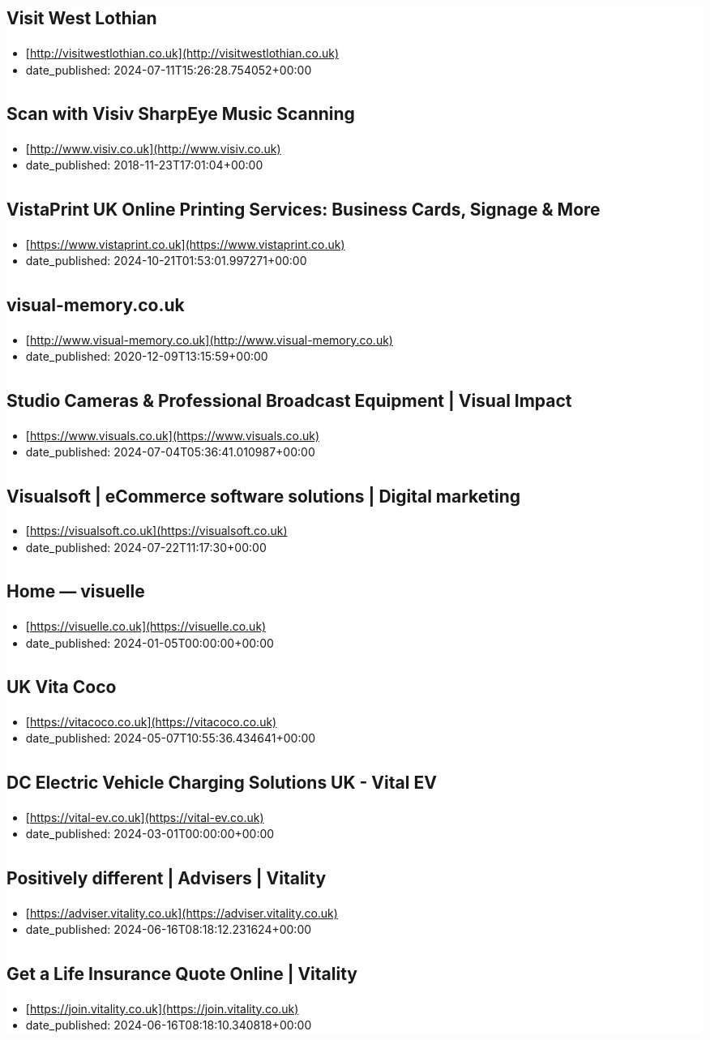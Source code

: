  ## Visit West Lothian
 - [http://visitwestlothian.co.uk](http://visitwestlothian.co.uk)
 - date_published: 2024-07-11T15:26:28.754052+00:00

 ## Scan with Visiv SharpEye Music Scanning
 - [http://www.visiv.co.uk](http://www.visiv.co.uk)
 - date_published: 2018-11-23T17:01:04+00:00

 ## VistaPrint UK Online Printing Services: Business Cards, Signage & More
 - [https://www.vistaprint.co.uk](https://www.vistaprint.co.uk)
 - date_published: 2024-10-21T01:53:01.997271+00:00

 ## visual-memory.co.uk
 - [http://www.visual-memory.co.uk](http://www.visual-memory.co.uk)
 - date_published: 2020-12-09T13:15:59+00:00

 ## Studio Cameras & Professional Broadcast Equipment | Visual Impact
 - [https://www.visuals.co.uk](https://www.visuals.co.uk)
 - date_published: 2024-07-04T05:36:41.010987+00:00

 ## Visualsoft | eCommerce software solutions | Digital marketing
 - [https://visualsoft.co.uk](https://visualsoft.co.uk)
 - date_published: 2024-07-22T11:17:30+00:00

 ## Home — visuelle
 - [https://visuelle.co.uk](https://visuelle.co.uk)
 - date_published: 2024-01-05T00:00:00+00:00

 ## UK Vita Coco
 - [https://vitacoco.co.uk](https://vitacoco.co.uk)
 - date_published: 2024-05-07T10:55:36.434641+00:00

 ## DC Electric Vehicle Charging Solutions UK - Vital EV
 - [https://vital-ev.co.uk](https://vital-ev.co.uk)
 - date_published: 2024-03-01T00:00:00+00:00

 ## Positively different | Advisers | Vitality
 - [https://adviser.vitality.co.uk](https://adviser.vitality.co.uk)
 - date_published: 2024-06-16T08:18:12.231624+00:00

 ## Get a Life Insurance Quote Online | Vitality
 - [https://join.vitality.co.uk](https://join.vitality.co.uk)
 - date_published: 2024-06-16T08:18:10.340818+00:00
